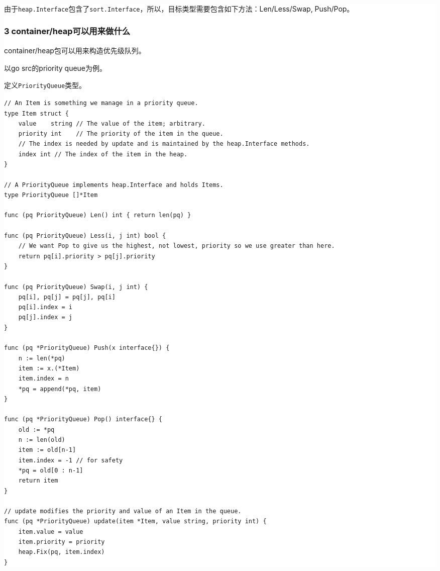 
由于`heap.Interface`包含了`sort.Interface`，所以，目标类型需要包含如下方法：Len/Less/Swap, Push/Pop。

### 3 container/heap可以用来做什么

container/heap包可以用来构造优先级队列。

以go src的priority queue为例。

定义`PriorityQueue`类型。

    // An Item is something we manage in a priority queue.
    type Item struct {
    	value    string // The value of the item; arbitrary.
    	priority int    // The priority of the item in the queue.
    	// The index is needed by update and is maintained by the heap.Interface methods.
    	index int // The index of the item in the heap.
    }
    
    // A PriorityQueue implements heap.Interface and holds Items.
    type PriorityQueue []*Item
    
    func (pq PriorityQueue) Len() int { return len(pq) }
    
    func (pq PriorityQueue) Less(i, j int) bool {
    	// We want Pop to give us the highest, not lowest, priority so we use greater than here.
    	return pq[i].priority > pq[j].priority
    }
    
    func (pq PriorityQueue) Swap(i, j int) {
    	pq[i], pq[j] = pq[j], pq[i]
    	pq[i].index = i
    	pq[j].index = j
    }
    
    func (pq *PriorityQueue) Push(x interface{}) {
    	n := len(*pq)
    	item := x.(*Item)
    	item.index = n
    	*pq = append(*pq, item)
    }
    
    func (pq *PriorityQueue) Pop() interface{} {
    	old := *pq
    	n := len(old)
    	item := old[n-1]
    	item.index = -1 // for safety
    	*pq = old[0 : n-1]
    	return item
    }
    
    // update modifies the priority and value of an Item in the queue.
    func (pq *PriorityQueue) update(item *Item, value string, priority int) {
    	item.value = value
    	item.priority = priority
    	heap.Fix(pq, item.index)
    }
    